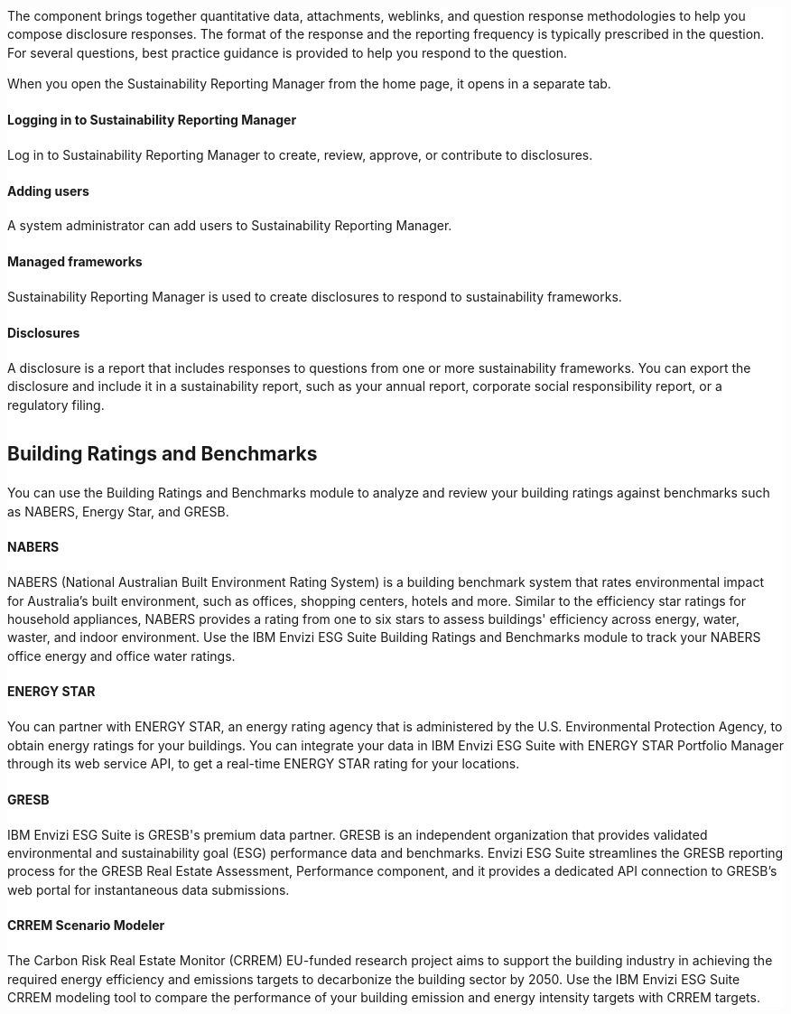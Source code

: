 The component brings together quantitative data, attachments, weblinks, and question response methodologies
 to help you compose disclosure responses. The format of the response and the reporting frequency is typically
  prescribed in the question. For several questions, best practice guidance is provided to help 
  you respond to the question.

When you open the Sustainability Reporting Manager from the home page, it opens in a separate tab.

#### Logging in to Sustainability Reporting Manager
Log in to Sustainability Reporting Manager to create, review, approve, or contribute to disclosures.
#### Adding users
A system administrator can add users to Sustainability Reporting Manager.
#### Managed frameworks
Sustainability Reporting Manager is used to create disclosures to respond to sustainability frameworks.
#### Disclosures
A disclosure is a report that includes responses to questions from one or more sustainability frameworks.
 You can export the disclosure and include it in a sustainability report, such as your annual report,
  corporate social responsibility report, or a regulatory filing.


## Building Ratings and Benchmarks
You can use the Building Ratings and Benchmarks module to analyze and review your building ratings against 
benchmarks such as NABERS, Energy Star, and GRESB.

#### NABERS
NABERS (National Australian Built Environment Rating System) is a building benchmark system that rates 
environmental impact for Australia’s built environment, such as offices, shopping centers, hotels and more. 
Similar to the efficiency star ratings for household appliances, NABERS provides a rating from 
one to six stars to assess buildings' efficiency across energy, water, waster, and indoor environment. 
Use the IBM Envizi ESG Suite Building Ratings and Benchmarks module to track your NABERS office energy 
and office water ratings.
#### ENERGY STAR
You can partner with ENERGY STAR, an energy rating agency that is administered by the 
U.S. Environmental Protection Agency, to obtain energy ratings for your buildings. 
You can integrate your data in IBM Envizi ESG Suite with ENERGY STAR Portfolio Manager through 
its web service API, to get a real-time ENERGY STAR rating for your locations.
#### GRESB
IBM Envizi ESG Suite is GRESB's premium data partner. GRESB is an independent organization that 
provides validated environmental and sustainability goal (ESG) performance data and benchmarks. 
Envizi ESG Suite streamlines the GRESB reporting process for the GRESB Real Estate Assessment, 
Performance component, and it provides a dedicated API connection to GRESB’s web portal for 
instantaneous data submissions.
#### CRREM Scenario Modeler
The Carbon Risk Real Estate Monitor (CRREM) EU-funded research project aims to support the 
building industry in achieving the required energy efficiency and emissions targets to 
decarbonize the building sector by 2050. Use the IBM Envizi ESG Suite CRREM modeling tool 
to compare the performance of your building emission and energy intensity targets with CRREM targets.
